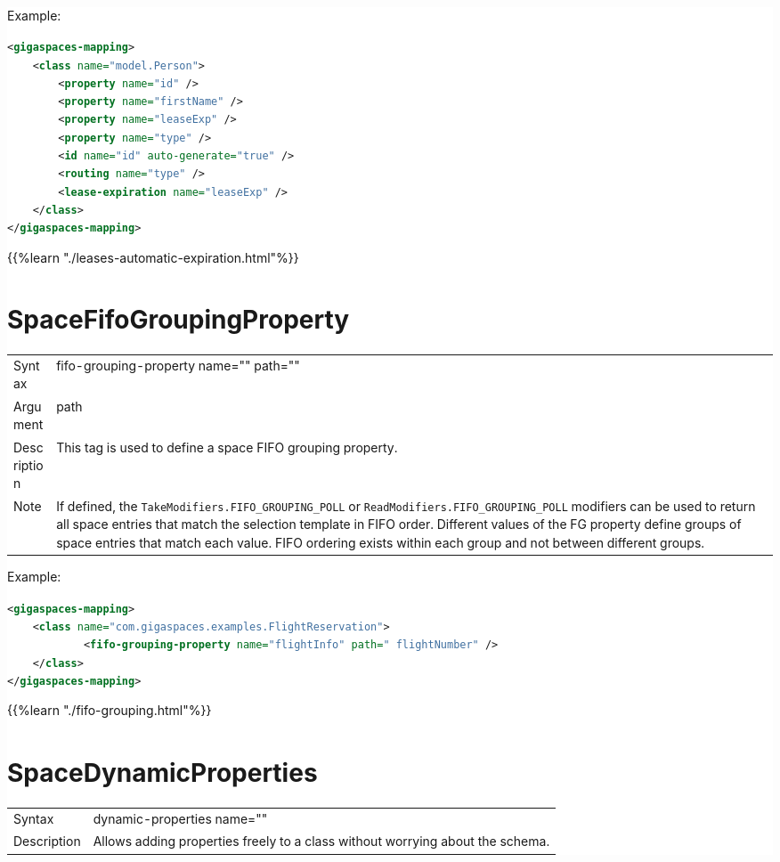 Example:


```xml
<gigaspaces-mapping>
	<class name="model.Person">
		<property name="id" />
        <property name="firstName" />
        <property name="leaseExp" />
        <property name="type" />
		<id name="id" auto-generate="true" />
        <routing name="type" />
        <lease-expiration name="leaseExp" />
	</class>
</gigaspaces-mapping>
```

{{%learn "./leases-automatic-expiration.html"%}}

# SpaceFifoGroupingProperty

|           |                            |
|-----------|----------------------------|
|Syntax     | fifo-grouping-property name="" path=""|
|Argument   | path          |
|Description| This tag is used to define a space FIFO grouping property. |
|Note | If defined, the `TakeModifiers.FIFO_GROUPING_POLL` or `ReadModifiers.FIFO_GROUPING_POLL` modifiers can be used to return all space entries that match the selection template in FIFO order. Different values of the FG property define groups of space entries that match each value. FIFO ordering exists within each group and not between different groups. |

Example:


```xml
<gigaspaces-mapping>
    <class name="com.gigaspaces.examples.FlightReservation">
        	<fifo-grouping-property name="flightInfo" path=" flightNumber" />
    </class>
</gigaspaces-mapping>

```

{{%learn "./fifo-grouping.html"%}}


# SpaceDynamicProperties

|           |                            |
|-----------|----------------------------|
|Syntax     | dynamic-properties name=""|
|Description| Allows adding properties freely to a class without worrying about the schema.|
